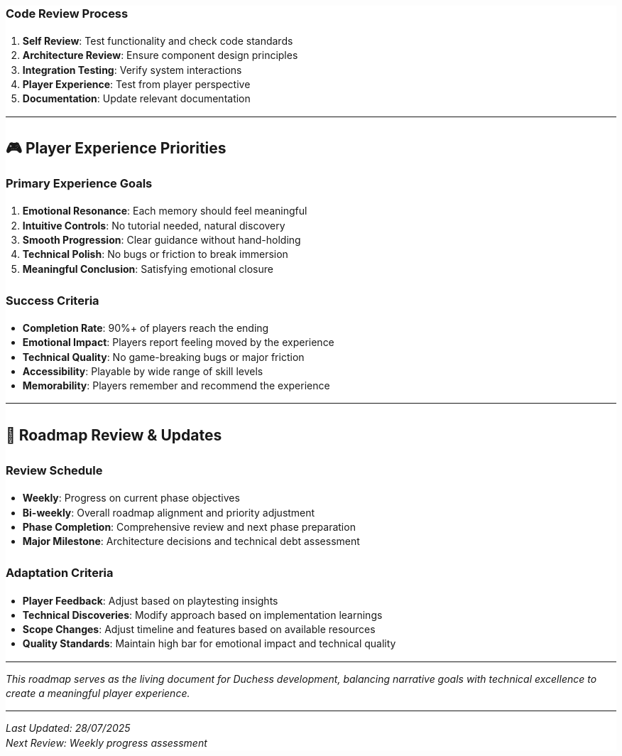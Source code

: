 ### Code Review Process
1. **Self Review**: Test functionality and check code standards
2. **Architecture Review**: Ensure component design principles
3. **Integration Testing**: Verify system interactions
4. **Player Experience**: Test from player perspective
5. **Documentation**: Update relevant documentation

---

## 🎮 Player Experience Priorities

### Primary Experience Goals
1. **Emotional Resonance**: Each memory should feel meaningful
2. **Intuitive Controls**: No tutorial needed, natural discovery
3. **Smooth Progression**: Clear guidance without hand-holding  
4. **Technical Polish**: No bugs or friction to break immersion
5. **Meaningful Conclusion**: Satisfying emotional closure

### Success Criteria
- **Completion Rate**: 90%+ of players reach the ending
- **Emotional Impact**: Players report feeling moved by the experience
- **Technical Quality**: No game-breaking bugs or major friction
- **Accessibility**: Playable by wide range of skill levels
- **Memorability**: Players remember and recommend the experience

---

## 🔄 Roadmap Review & Updates

### Review Schedule
- **Weekly**: Progress on current phase objectives
- **Bi-weekly**: Overall roadmap alignment and priority adjustment
- **Phase Completion**: Comprehensive review and next phase preparation
- **Major Milestone**: Architecture decisions and technical debt assessment

### Adaptation Criteria
- **Player Feedback**: Adjust based on playtesting insights
- **Technical Discoveries**: Modify approach based on implementation learnings
- **Scope Changes**: Adjust timeline and features based on available resources
- **Quality Standards**: Maintain high bar for emotional impact and technical quality

---

*This roadmap serves as the living document for Duchess development, balancing narrative goals with technical excellence to create a meaningful player experience.*

---

*Last Updated: 28/07/2025*  
*Next Review: Weekly progress assessment*